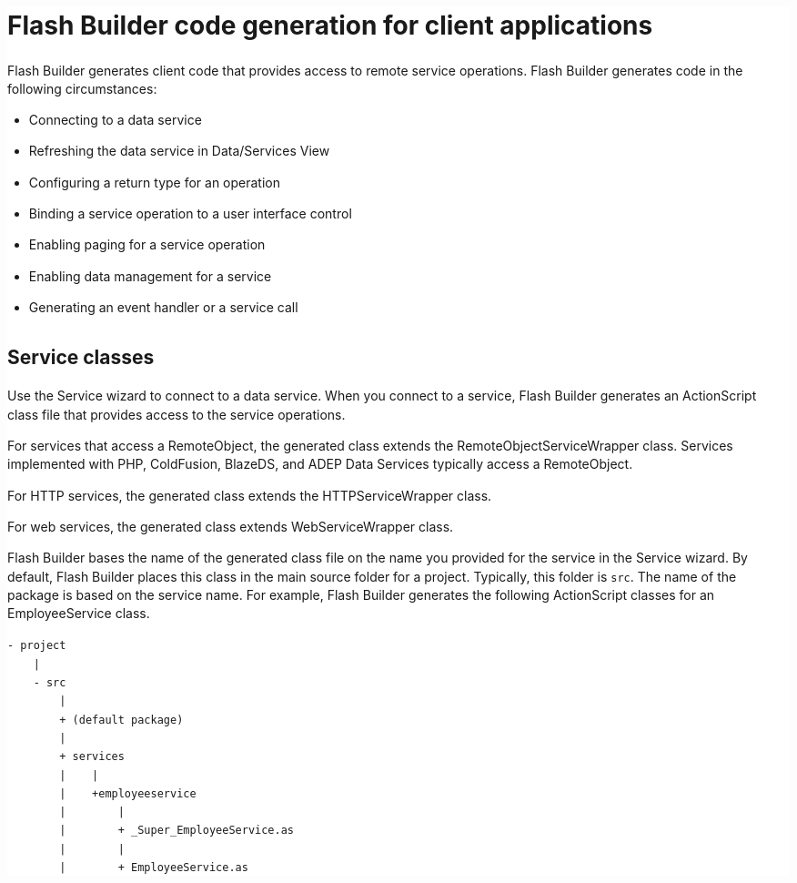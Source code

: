 # Flash Builder code generation for client applications

Flash Builder generates client code that provides access to remote service
operations. Flash Builder generates code in the following circumstances:

- Connecting to a data service

- Refreshing the data service in Data/Services View

- Configuring a return type for an operation

- Binding a service operation to a user interface control

- Enabling paging for a service operation

- Enabling data management for a service

- Generating an event handler or a service call



## Service classes

Use the Service wizard to connect to a data service. When you connect to a
service, Flash Builder generates an ActionScript class file that provides access
to the service operations.

For services that access a RemoteObject, the generated class extends the
RemoteObjectServiceWrapper class. Services implemented with PHP, ColdFusion,
BlazeDS, and ADEP Data Services typically access a RemoteObject.

For HTTP services, the generated class extends the HTTPServiceWrapper class.

For web services, the generated class extends WebServiceWrapper class.

Flash Builder bases the name of the generated class file on the name you
provided for the service in the Service wizard. By default, Flash Builder places
this class in the main source folder for a project. Typically, this folder is
`src`. The name of the package is based on the service name. For example, Flash
Builder generates the following ActionScript classes for an EmployeeService
class.

    - project
        |
        - src
            |
            + (default package)
            |
            + services
            |    |
            |    +employeeservice
            |        |
            |        + _Super_EmployeeService.as
            |        |
            |        + EmployeeService.as
